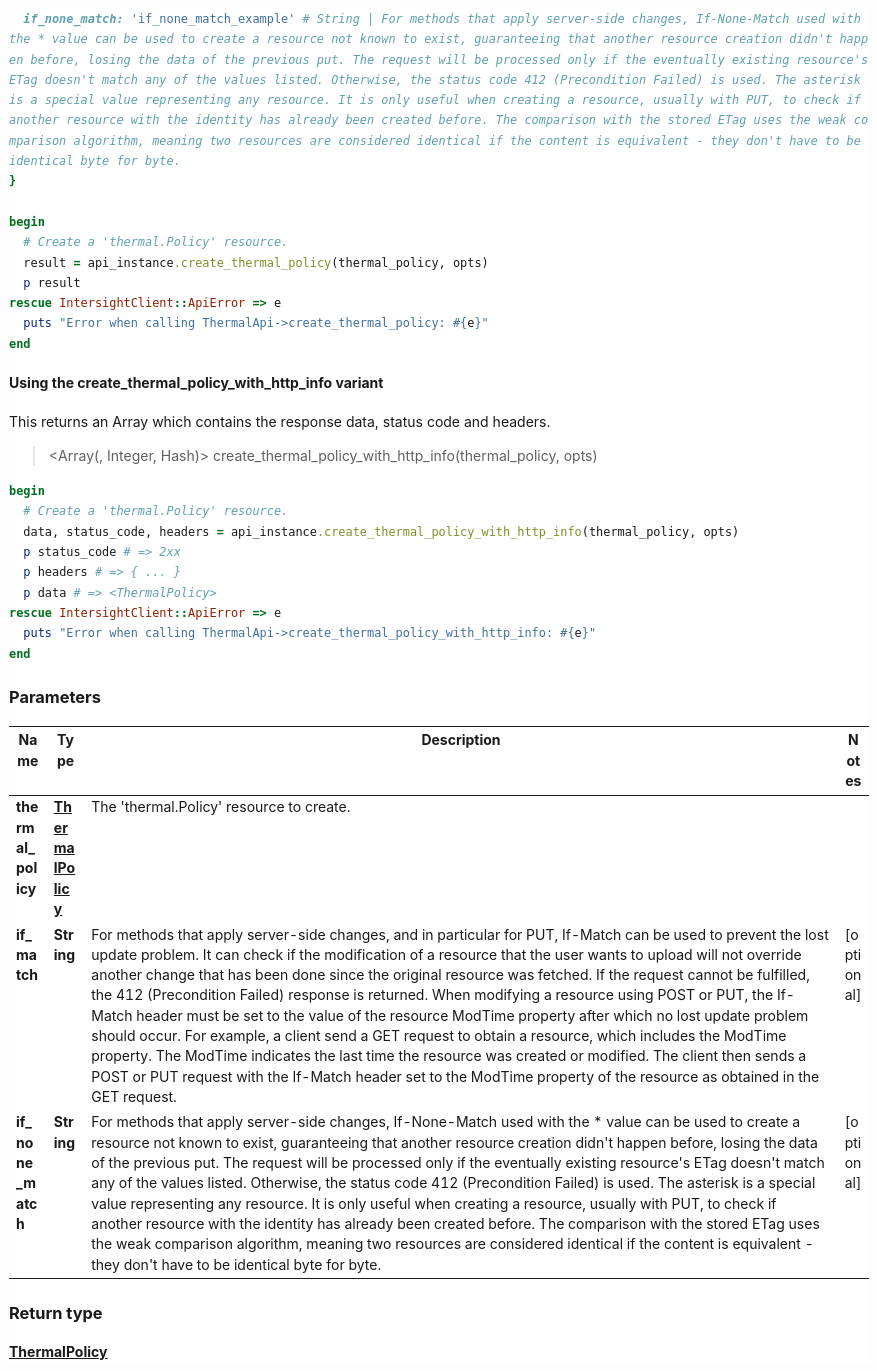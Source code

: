 ```ruby
  if_none_match: 'if_none_match_example' # String | For methods that apply server-side changes, If-None-Match used with the * value can be used to create a resource not known to exist, guaranteeing that another resource creation didn't happen before, losing the data of the previous put. The request will be processed only if the eventually existing resource's ETag doesn't match any of the values listed. Otherwise, the status code 412 (Precondition Failed) is used. The asterisk is a special value representing any resource. It is only useful when creating a resource, usually with PUT, to check if another resource with the identity has already been created before. The comparison with the stored ETag uses the weak comparison algorithm, meaning two resources are considered identical if the content is equivalent - they don't have to be identical byte for byte.
}

begin
  # Create a 'thermal.Policy' resource.
  result = api_instance.create_thermal_policy(thermal_policy, opts)
  p result
rescue IntersightClient::ApiError => e
  puts "Error when calling ThermalApi->create_thermal_policy: #{e}"
end
```

#### Using the create_thermal_policy_with_http_info variant

This returns an Array which contains the response data, status code and headers.

> <Array(<ThermalPolicy>, Integer, Hash)> create_thermal_policy_with_http_info(thermal_policy, opts)

```ruby
begin
  # Create a 'thermal.Policy' resource.
  data, status_code, headers = api_instance.create_thermal_policy_with_http_info(thermal_policy, opts)
  p status_code # => 2xx
  p headers # => { ... }
  p data # => <ThermalPolicy>
rescue IntersightClient::ApiError => e
  puts "Error when calling ThermalApi->create_thermal_policy_with_http_info: #{e}"
end
```

### Parameters

| Name | Type | Description | Notes |
| ---- | ---- | ----------- | ----- |
| **thermal_policy** | [**ThermalPolicy**](ThermalPolicy.md) | The &#39;thermal.Policy&#39; resource to create. |  |
| **if_match** | **String** | For methods that apply server-side changes, and in particular for PUT, If-Match can be used to prevent the lost update problem. It can check if the modification of a resource that the user wants to upload will not override another change that has been done since the original resource was fetched. If the request cannot be fulfilled, the 412 (Precondition Failed) response is returned. When modifying a resource using POST or PUT, the If-Match header must be set to the value of the resource ModTime property after which no lost update problem should occur. For example, a client send a GET request to obtain a resource, which includes the ModTime property. The ModTime indicates the last time the resource was created or modified. The client then sends a POST or PUT request with the If-Match header set to the ModTime property of the resource as obtained in the GET request. | [optional] |
| **if_none_match** | **String** | For methods that apply server-side changes, If-None-Match used with the * value can be used to create a resource not known to exist, guaranteeing that another resource creation didn&#39;t happen before, losing the data of the previous put. The request will be processed only if the eventually existing resource&#39;s ETag doesn&#39;t match any of the values listed. Otherwise, the status code 412 (Precondition Failed) is used. The asterisk is a special value representing any resource. It is only useful when creating a resource, usually with PUT, to check if another resource with the identity has already been created before. The comparison with the stored ETag uses the weak comparison algorithm, meaning two resources are considered identical if the content is equivalent - they don&#39;t have to be identical byte for byte. | [optional] |

### Return type

[**ThermalPolicy**](ThermalPolicy.md)
